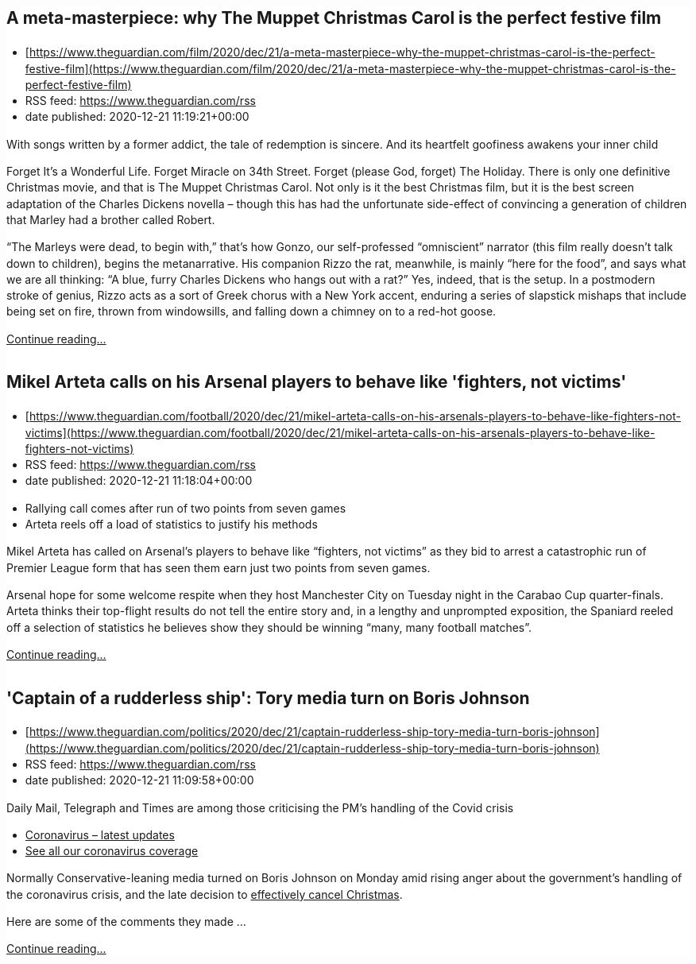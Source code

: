 ## A meta-masterpiece: why The Muppet Christmas Carol is the perfect festive film
 - [https://www.theguardian.com/film/2020/dec/21/a-meta-masterpiece-why-the-muppet-christmas-carol-is-the-perfect-festive-film](https://www.theguardian.com/film/2020/dec/21/a-meta-masterpiece-why-the-muppet-christmas-carol-is-the-perfect-festive-film)
 - RSS feed: https://www.theguardian.com/rss
 - date published: 2020-12-21 11:19:21+00:00

<p>With songs written by a former addict, the tale of redemption is sincere. And its heartfelt goofiness awakens your inner child</p><p>Forget It’s a Wonderful Life. Forget Miracle on 34th Street. Forget (please God, forget) The Holiday. There is only one definitive Christmas movie, and that is The Muppet Christmas Carol. Not only is it the best Christmas film, but it is the best screen adaptation of the Charles Dickens novella – though this has had the unfortunate side-effect of convincing a generation of children that Marley had a brother called Robert.</p><p>“The Marleys were dead, to begin with,” that’s how Gonzo, our self-professed “omniscient” narrator (this film really doesn’t talk down to children), begins the metanarrative. His companion Rizzo the rat, meanwhile, is mainly “here for the food”, and says what we are all thinking: “A blue, furry Charles Dickens who hangs out with a rat?” Yes, indeed, that is the setup. In a postmodern stroke of genius, Rizzo acts as a sort of Greek chorus with a New York accent, enduring a series of slapstick mishaps that include being set on fire, thrown from windowsills, and falling down a chimney on to a red-hot goose.</p> <a href="https://www.theguardian.com/film/2020/dec/21/a-meta-masterpiece-why-the-muppet-christmas-carol-is-the-perfect-festive-film">Continue reading...</a>

## Mikel Arteta calls on his Arsenal players to behave like 'fighters, not victims'
 - [https://www.theguardian.com/football/2020/dec/21/mikel-arteta-calls-on-his-arsenals-players-to-behave-like-fighters-not-victims](https://www.theguardian.com/football/2020/dec/21/mikel-arteta-calls-on-his-arsenals-players-to-behave-like-fighters-not-victims)
 - RSS feed: https://www.theguardian.com/rss
 - date published: 2020-12-21 11:18:04+00:00

<ul><li>Rallying call comes after run of two points from seven games</li><li>Arteta reels off a load of statistics to justify his methods </li></ul><p>Mikel Arteta has called on Arsenal’s players to behave like “fighters, not victims” as they bid to arrest a catastrophic run of Premier League form that has seen them earn just two points from seven games.</p><p>Arsenal hope for some welcome respite when they host Manchester City on Tuesday night in the Carabao Cup quarter-finals. Arteta thinks their top-flight results do not tell the entire story and, in a lengthy and unprompted exposition, the Spaniard reeled off a selection of statistics he believes show they should be winning “many, many football matches”.</p> <a href="https://www.theguardian.com/football/2020/dec/21/mikel-arteta-calls-on-his-arsenals-players-to-behave-like-fighters-not-victims">Continue reading...</a>

## 'Captain of a rudderless ship': Tory media turn on Boris Johnson
 - [https://www.theguardian.com/politics/2020/dec/21/captain-rudderless-ship-tory-media-turn-boris-johnson](https://www.theguardian.com/politics/2020/dec/21/captain-rudderless-ship-tory-media-turn-boris-johnson)
 - RSS feed: https://www.theguardian.com/rss
 - date published: 2020-12-21 11:09:58+00:00

<p>Daily Mail, Telegraph and Times are among those criticising the PM’s handling of the Covid crisis</p><ul><li><a href="https://www.theguardian.com/world/series/coronavirus-live/latest">Coronavirus – latest updates</a></li><li><a href="https://www.theguardian.com/world/coronavirus-outbreak">See all our coronavirus coverage</a></li></ul><p>Normally Conservative-leaning media turned on Boris Johnson on Monday amid rising anger about the government’s handling of the coronavirus crisis, and the late decision to <a href="https://www.theguardian.com/world/2020/dec/19/johnson-u-turn-leaves-nations-plans-for-christmas-in-tatters">effectively cancel Christmas</a>.</p><p>Here are some of the comments they made …</p> <a href="https://www.theguardian.com/politics/2020/dec/21/captain-rudderless-ship-tory-media-turn-boris-johnson">Continue reading...</a>
